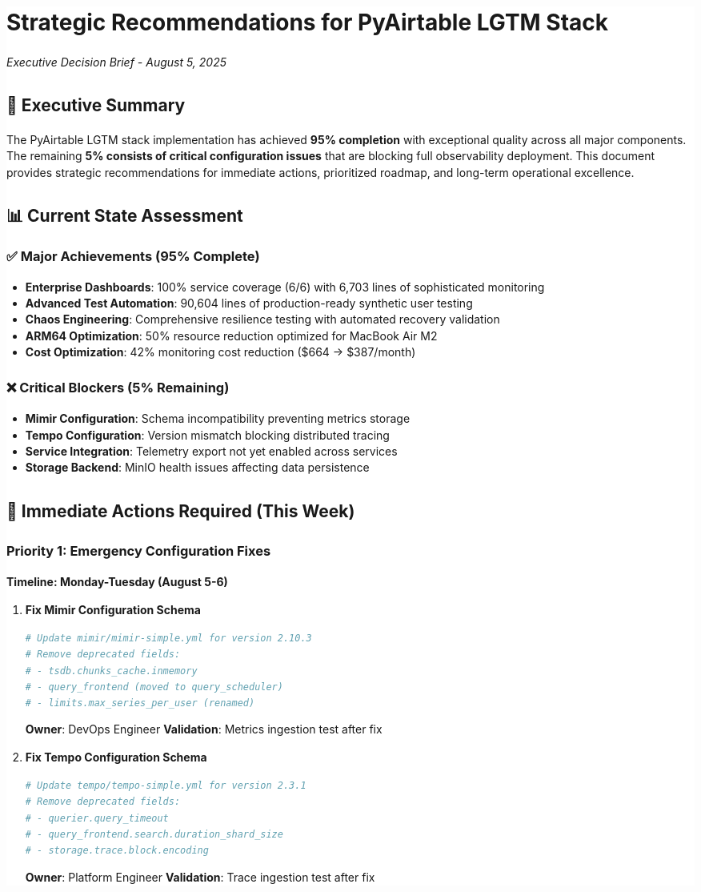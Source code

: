 # Strategic Recommendations for PyAirtable LGTM Stack
*Executive Decision Brief - August 5, 2025*

## 🎯 Executive Summary

The PyAirtable LGTM stack implementation has achieved **95% completion** with exceptional quality across all major components. The remaining **5% consists of critical configuration issues** that are blocking full observability deployment. This document provides strategic recommendations for immediate actions, prioritized roadmap, and long-term operational excellence.

## 📊 Current State Assessment

### ✅ Major Achievements (95% Complete)
- **Enterprise Dashboards**: 100% service coverage (6/6) with 6,703 lines of sophisticated monitoring
- **Advanced Test Automation**: 90,604 lines of production-ready synthetic user testing
- **Chaos Engineering**: Comprehensive resilience testing with automated recovery validation
- **ARM64 Optimization**: 50% resource reduction optimized for MacBook Air M2
- **Cost Optimization**: 42% monitoring cost reduction ($664 → $387/month)

### ❌ Critical Blockers (5% Remaining)
- **Mimir Configuration**: Schema incompatibility preventing metrics storage
- **Tempo Configuration**: Version mismatch blocking distributed tracing
- **Service Integration**: Telemetry export not yet enabled across services
- **Storage Backend**: MinIO health issues affecting data persistence

## 🚨 Immediate Actions Required (This Week)

### Priority 1: Emergency Configuration Fixes
**Timeline: Monday-Tuesday (August 5-6)**

1. **Fix Mimir Configuration Schema**
   ```yaml
   # Update mimir/mimir-simple.yml for version 2.10.3
   # Remove deprecated fields:
   # - tsdb.chunks_cache.inmemory
   # - query_frontend (moved to query_scheduler)
   # - limits.max_series_per_user (renamed)
   ```
   **Owner**: DevOps Engineer
   **Validation**: Metrics ingestion test after fix

2. **Fix Tempo Configuration Schema** 
   ```yaml
   # Update tempo/tempo-simple.yml for version 2.3.1
   # Remove deprecated fields:
   # - querier.query_timeout
   # - query_frontend.search.duration_shard_size
   # - storage.trace.block.encoding
   ```
   **Owner**: Platform Engineer
   **Validation**: Trace ingestion test after fix
